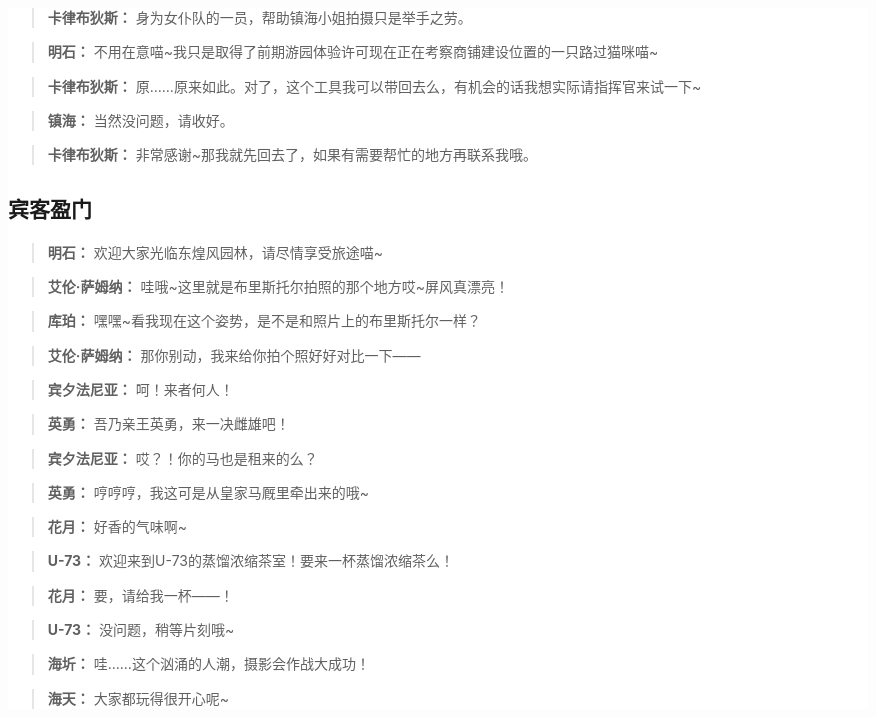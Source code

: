 > **卡律布狄斯：**
> 身为女仆队的一员，帮助镇海小姐拍摄只是举手之劳。

> **明石：**
> 不用在意喵~我只是取得了前期游园体验许可现在正在考察商铺建设位置的一只路过猫咪喵~

> **卡律布狄斯：**
> 原……原来如此。对了，这个工具我可以带回去么，有机会的话我想实际请指挥官来试一下~

> **镇海：**
> 当然没问题，请收好。

> **卡律布狄斯：**
> 非常感谢~那我就先回去了，如果有需要帮忙的地方再联系我哦。

## 宾客盈门

> **明石：**
> 欢迎大家光临东煌风园林，请尽情享受旅途喵~

> **艾伦·萨姆纳：**
> 哇哦~这里就是布里斯托尔拍照的那个地方哎~屏风真漂亮！

> **库珀：**
> 嘿嘿~看我现在这个姿势，是不是和照片上的布里斯托尔一样？

> **艾伦·萨姆纳：**
> 那你别动，我来给你拍个照好好对比一下——

> **宾夕法尼亚：**
> 呵！来者何人！

> **英勇：**
> 吾乃亲王英勇，来一决雌雄吧！

> **宾夕法尼亚：**
> 哎？！你的马也是租来的么？

> **英勇：**
> 哼哼哼，我这可是从皇家马厩里牵出来的哦~

> **花月：**
> 好香的气味啊~

> **U-73：**
> 欢迎来到U-73的蒸馏浓缩茶室！要来一杯蒸馏浓缩茶么！

> **花月：**
> 要，请给我一杯——！

> **U-73：**
> 没问题，稍等片刻哦~

> **海圻：**
> 哇……这个汹涌的人潮，摄影会作战大成功！

> **海天：**
> 大家都玩得很开心呢~
